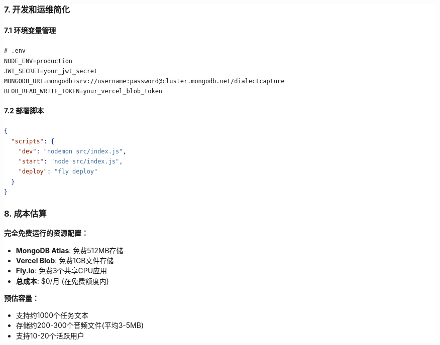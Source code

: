 ### 7. 开发和运维简化

#### 7.1 环境变量管理

```shellscript
# .env
NODE_ENV=production
JWT_SECRET=your_jwt_secret
MONGODB_URI=mongodb+srv://username:password@cluster.mongodb.net/dialectcapture
BLOB_READ_WRITE_TOKEN=your_vercel_blob_token
```

#### 7.2 部署脚本

```json
{
  "scripts": {
    "dev": "nodemon src/index.js",
    "start": "node src/index.js",
    "deploy": "fly deploy"
  }
}
```

### 8. 成本估算

**完全免费运行的资源配置：**

- **MongoDB Atlas**: 免费512MB存储
- **Vercel Blob**: 免费1GB文件存储
- **Fly.io**: 免费3个共享CPU应用
- **总成本**: $0/月 (在免费额度内)


**预估容量：**

- 支持约1000个任务文本
- 存储约200-300个音频文件(平均3-5MB)
- 支持10-20个活跃用户